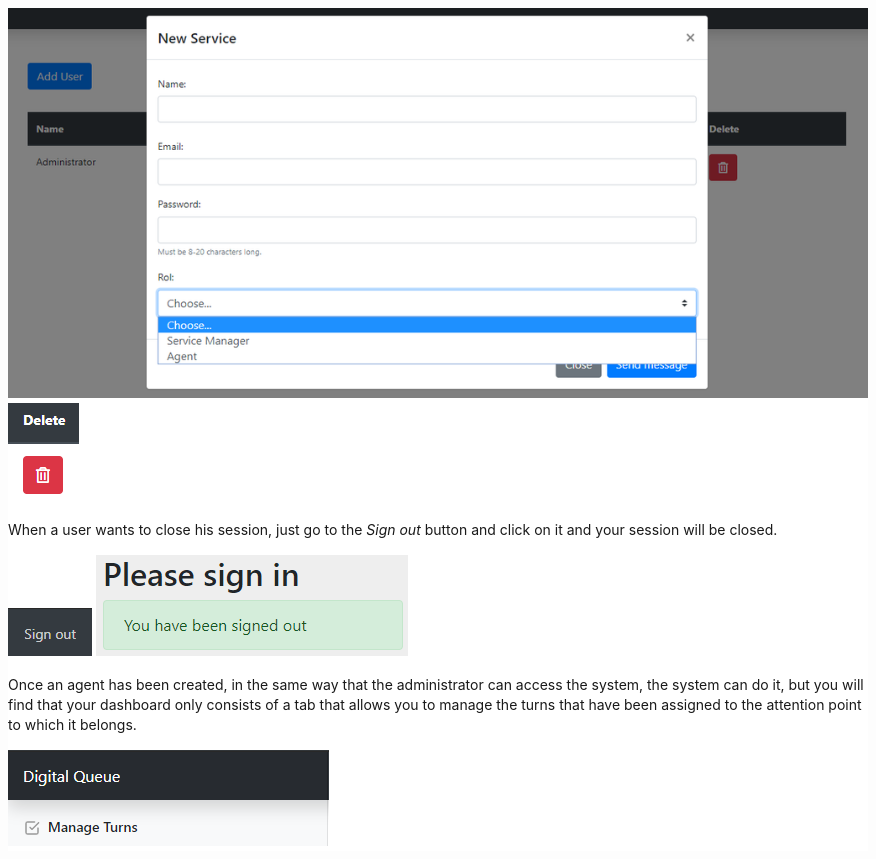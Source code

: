 ![](resources/images/addUserModal.png)
![](resources/images/deleteButton.png)

When a user wants to close his session, just go to the *Sign out* button and click on it and your session will be closed.

![](resources/images/previewSignOut.png)
![](resources/images/signedOut.png)

Once an agent has been created, in the same way that the administrator can access the system, the system can do it, but you will find that your dashboard only consists of a tab that allows you to manage the turns that have been assigned to the attention point to which it belongs.

![](resources/images/dashboardAgent.png)
